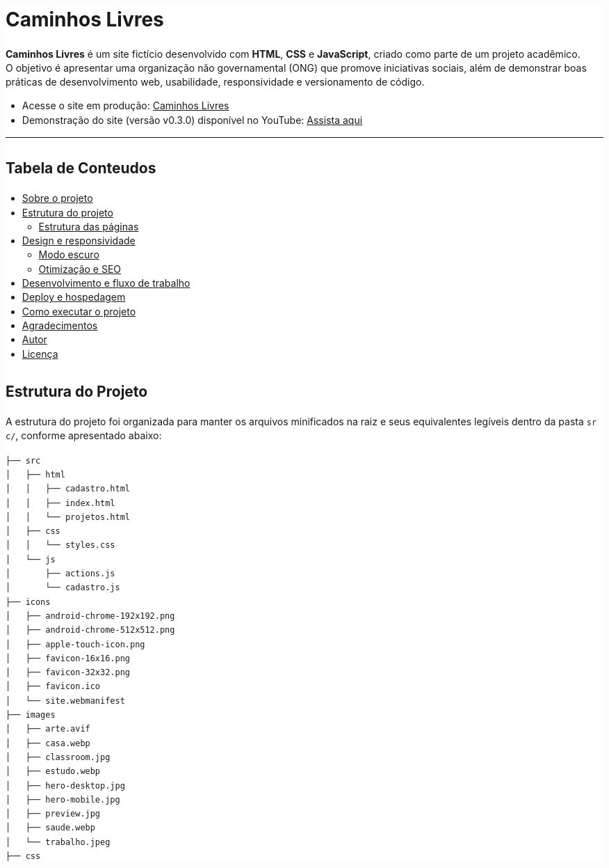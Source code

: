 # Caminhos Livres

**Caminhos Livres** é um site fictício desenvolvido com **HTML**, **CSS** e **JavaScript**, criado como parte de um projeto acadêmico.  
O objetivo é apresentar uma organização não governamental (ONG) que promove iniciativas sociais, além de demonstrar boas práticas de desenvolvimento web, usabilidade, responsividade e versionamento de código.

- Acesse o site em produção: [Caminhos Livres](site-ong-caminhos-livres.vercel.app)
- Demonstração do site (versão v0.3.0) disponível no YouTube: [Assista aqui](https://www.youtube.com/watch?v=47c2X-Y3uTA)

---
## Tabela de Conteudos

- [Sobre o projeto](#caminhos-livres)
- [Estrutura do projeto](#estrutura-do-projeto)
    - [Estrutura das páginas](#estrutura-das-páginas)
- [Design e responsividade](#design-e-responsividade)
    - [Modo escuro](#modo-escuro-e-claro)
    - [Otimização e SEO](#otimização-e-seo)
- [Desenvolvimento e fluxo de trabalho](#desenvolvimento-e-fluxo-de-trabalho)
- [Deploy e hospedagem](#deploy-e-hospedagem)
- [Como executar o projeto](#como-executar-o-projeto-localmente)
- [Agradecimentos](#agradecimentos)
- [Autor](#autor)
- [Licença](#licença)

## Estrutura do Projeto

A estrutura do projeto foi organizada para manter os arquivos minificados na raiz e seus equivalentes legíveis dentro da pasta `src/`, conforme apresentado abaixo:

```
├── src
│   ├── html
│   │   ├── cadastro.html
│   │   ├── index.html
│   │   └── projetos.html
│   ├── css
│   │   └── styles.css
│   └── js
│       ├── actions.js
│       └── cadastro.js
├── icons
│   ├── android-chrome-192x192.png
│   ├── android-chrome-512x512.png
│   ├── apple-touch-icon.png
│   ├── favicon-16x16.png
│   ├── favicon-32x32.png
│   ├── favicon.ico
│   └── site.webmanifest
├── images
│   ├── arte.avif
│   ├── casa.webp
│   ├── classroom.jpg
│   ├── estudo.webp
│   ├── hero-desktop.jpg
│   ├── hero-mobile.jpg
│   ├── preview.jpg
│   ├── saude.webp
│   └── trabalho.jpeg
├── css
```